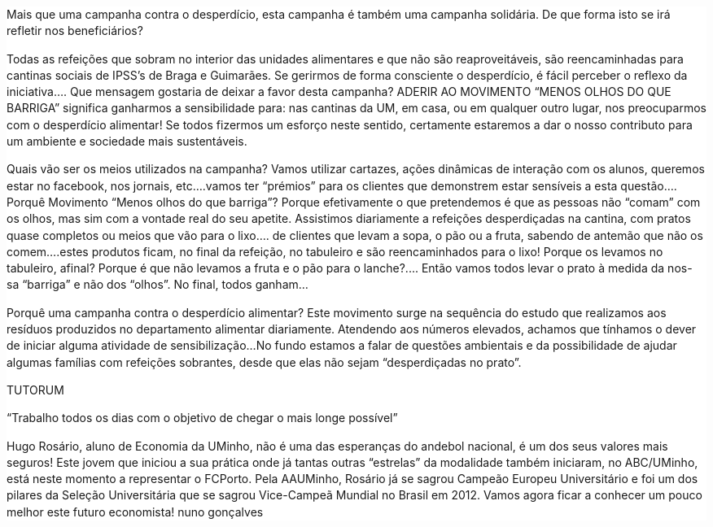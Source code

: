 Mais que uma campanha contra o desperdício, esta campanha é também uma campanha solidária. De que forma isto se irá refletir nos beneficiários?

Todas as refeições que sobram no interior das
unidades alimentares e que não são reaproveitáveis, são reencaminhadas para cantinas sociais
de IPSS’s de Braga e Guimarães. Se gerirmos de
forma consciente o desperdício, é fácil perceber o
reflexo da iniciativa….
Que mensagem gostaria de deixar a favor
desta campanha?
ADERIR AO MOVIMENTO “MENOS OLHOS DO
QUE BARRIGA” significa ganharmos a sensibilidade para: nas cantinas da UM, em casa, ou em
qualquer outro lugar, nos preocuparmos com o desperdício alimentar! Se todos fizermos um esforço
neste sentido, certamente estaremos a dar o nosso
contributo para um ambiente e sociedade mais sustentáveis.

Quais vão ser os meios utilizados na campanha?
Vamos utilizar cartazes, ações dinâmicas de interação com os alunos, queremos estar no facebook,
nos jornais, etc….vamos ter “prémios” para os
clientes que demonstrem estar sensíveis a esta
questão….
Porquê Movimento “Menos olhos do que
barriga”?
Porque efetivamente o que pretendemos é que as
pessoas não “comam” com os olhos, mas sim com
a vontade real do seu apetite. Assistimos diariamente a refeições desperdiçadas na cantina, com pratos
quase completos ou meios que vão para o lixo….
de clientes que levam a sopa, o pão ou a fruta,
sabendo de antemão que não os comem….estes
produtos ficam, no final da refeição, no tabuleiro e
são reencaminhados para o lixo!
Porque os levamos no tabuleiro, afinal? Porque é
que não levamos a fruta e o pão para o lanche?....
Então vamos todos levar o prato à medida da nos-
sa “barriga” e não dos “olhos”. No final, todos ganham…


Porquê uma campanha contra o desperdício
alimentar?
Este movimento surge na sequência do estudo
que realizamos aos resíduos produzidos no departamento alimentar diariamente. Atendendo aos
números elevados, achamos que tínhamos o dever
de iniciar alguma atividade de sensibilização…No
fundo estamos a falar de questões ambientais e da
possibilidade de ajudar algumas famílias com refeições sobrantes, desde que elas não sejam “desperdiçadas no prato”.

TUTORUM

“Trabalho todos os dias com o objetivo de chegar o mais longe possível”

Hugo Rosário, aluno de Economia da UMinho, não
é uma das esperanças do andebol nacional, é um
dos seus valores mais seguros! Este jovem que iniciou a sua prática onde já tantas outras “estrelas”
da modalidade também iniciaram, no ABC/UMinho,
está neste momento a representar o FCPorto. Pela
AAUMinho, Rosário já se sagrou Campeão Europeu
Universitário e foi um dos pilares da Seleção Universitária que se sagrou Vice-Campeã Mundial no Brasil
em 2012. Vamos agora ficar a conhecer um pouco
melhor este futuro economista!
nuno gonçalves
